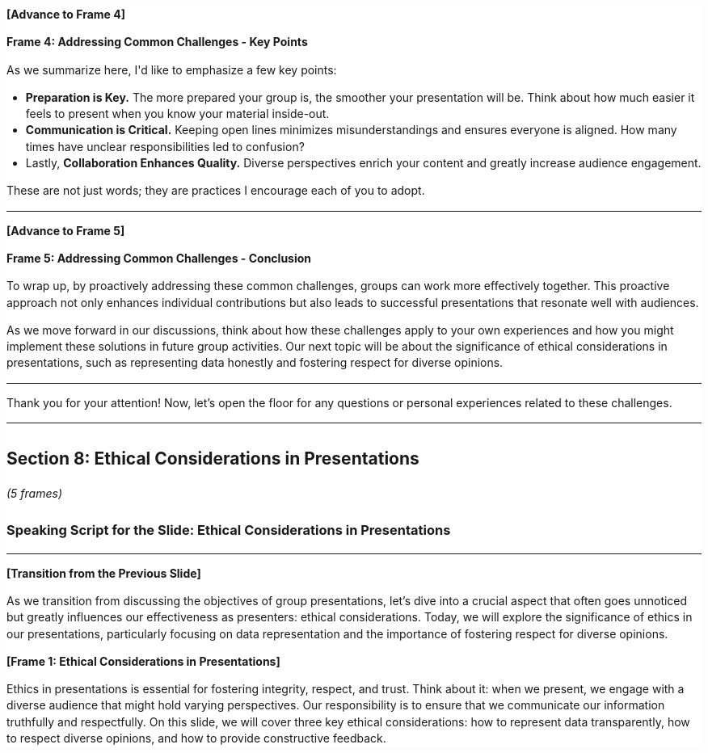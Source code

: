 
**[Advance to Frame 4]**

**Frame 4: Addressing Common Challenges - Key Points**

As we summarize here, I'd like to emphasize a few key points:
- **Preparation is Key.** The more prepared your group is, the smoother your presentation will be. Think about how much easier it feels to present when you know your material inside-out.
- **Communication is Critical.** Keeping open lines minimizes misunderstandings and ensures everyone is aligned. How many times have unclear responsibilities led to confusion?
- Lastly, **Collaboration Enhances Quality.** Diverse perspectives enrich your content and greatly increase audience engagement.

These are not just words; they are practices I encourage each of you to adopt.

---

**[Advance to Frame 5]**

**Frame 5: Addressing Common Challenges - Conclusion**

To wrap up, by proactively addressing these common challenges, groups can work more effectively together. This proactive approach not only enhances individual contributions but also leads to successful presentations that resonate well with audiences.

As we move forward in our discussions, think about how these challenges apply to your own experiences and how you might implement these solutions in future group activities. Our next topic will be about the significance of ethical considerations in presentations, such as representing data honestly and fostering respect for diverse opinions.

---

Thank you for your attention! Now, let’s open the floor for any questions or personal experiences related to these challenges.

---

## Section 8: Ethical Considerations in Presentations
*(5 frames)*

### Speaking Script for the Slide: Ethical Considerations in Presentations

---

**[Transition from the Previous Slide]**

As we transition from discussing the objectives of group presentations, let’s dive into a crucial aspect that often goes unnoticed but greatly influences our effectiveness as presenters: ethical considerations. Today, we will explore the significance of ethics in our presentations, particularly focusing on data representation and the importance of fostering respect for diverse opinions.

**[Frame 1: Ethical Considerations in Presentations]**

Ethics in presentations is essential for fostering integrity, respect, and trust. Think about it: when we present, we engage with a diverse audience that might hold varying perspectives. Our responsibility is to ensure that we communicate our information truthfully and respectfully. On this slide, we will cover three key ethical considerations: how to represent data transparently, how to respect diverse opinions, and how to provide constructive feedback. 
